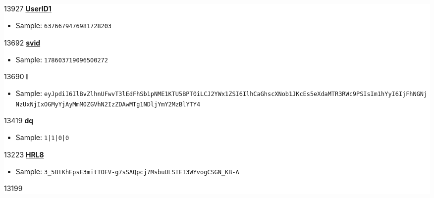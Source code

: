 </ul>
</td>
<td>13927</td></tr>

<tr><td>
<strong><a href="https://webcookies.org/cookie/http/UserID1/2041">UserID1</a></strong>

<ul>


<li> Sample: <code>6376679476981728203</code>

</ul>
</td>
<td>13692</td></tr>

<tr><td>
<strong><a href="https://webcookies.org/cookie/http/svid/667">svid</a></strong>

<ul>


<li> Sample: <code>178603719096500272</code>

</ul>
</td>
<td>13690</td></tr>

<tr><td>
<strong><a href="https://webcookies.org/cookie/http/l/463">l</a></strong>

<ul>


<li> Sample: <code>eyJpdiI6IlBvZlhnUFwvT3lEdFhSb1pNME1KTU5BPT0iLCJ2YWx1ZSI6IlhCaGhscXNob1JKcEs5eXdaMTR3RWc9PSIsIm1hYyI6IjFhNGNjNzUxNjIxOGMyYjAyMmM0ZGVhN2IzZDAwMTg1NDljYmY2MzBlYTY4</code>

</ul>
</td>
<td>13419</td></tr>

<tr><td>
<strong><a href="https://webcookies.org/cookie/http/dq/876">dq</a></strong>

<ul>


<li> Sample: <code>1|1|0|0</code>

</ul>
</td>
<td>13223</td></tr>

<tr><td>
<strong><a href="https://webcookies.org/cookie/http/HRL8/432">HRL8</a></strong>

<ul>


<li> Sample: <code>3_5BtKhEpsE3mitTOEV-g7sSAQpcj7MsbuULSIEI3WYvogCSGN_KB-A</code>

</ul>
</td>
<td>13199</td></tr>
